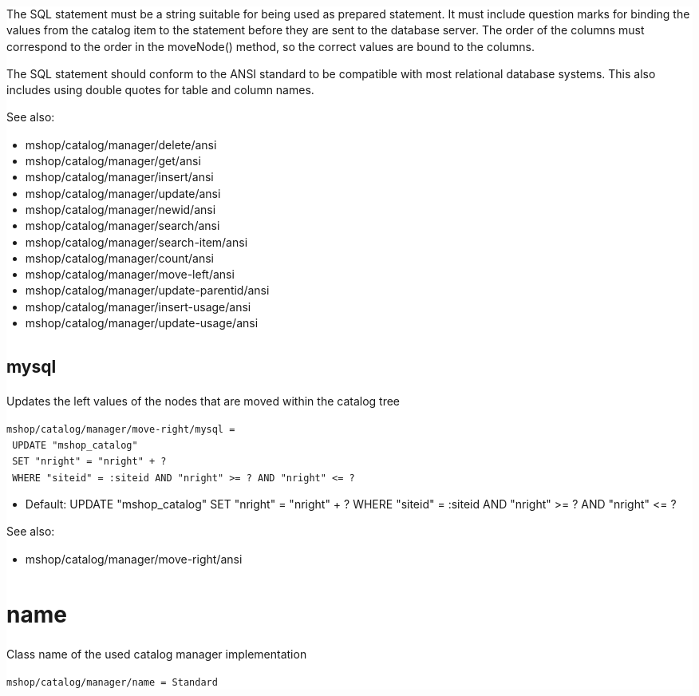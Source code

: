 The SQL statement must be a string suitable for being used as
prepared statement. It must include question marks for binding
the values from the catalog item to the statement before they are
sent to the database server. The order of the columns must
correspond to the order in the moveNode() method, so the
correct values are bound to the columns.

The SQL statement should conform to the ANSI standard to be
compatible with most relational database systems. This also
includes using double quotes for table and column names.

See also:

* mshop/catalog/manager/delete/ansi
* mshop/catalog/manager/get/ansi
* mshop/catalog/manager/insert/ansi
* mshop/catalog/manager/update/ansi
* mshop/catalog/manager/newid/ansi
* mshop/catalog/manager/search/ansi
* mshop/catalog/manager/search-item/ansi
* mshop/catalog/manager/count/ansi
* mshop/catalog/manager/move-left/ansi
* mshop/catalog/manager/update-parentid/ansi
* mshop/catalog/manager/insert-usage/ansi
* mshop/catalog/manager/update-usage/ansi

## mysql

Updates the left values of the nodes that are moved within the catalog tree

```
mshop/catalog/manager/move-right/mysql = 
 UPDATE "mshop_catalog"
 SET "nright" = "nright" + ?
 WHERE "siteid" = :siteid AND "nright" >= ? AND "nright" <= ?
```

* Default: 
 UPDATE "mshop_catalog"
 SET "nright" = "nright" + ?
 WHERE "siteid" = :siteid AND "nright" >= ? AND "nright" <= ?


See also:

* mshop/catalog/manager/move-right/ansi

# name

Class name of the used catalog manager implementation

```
mshop/catalog/manager/name = Standard
```
